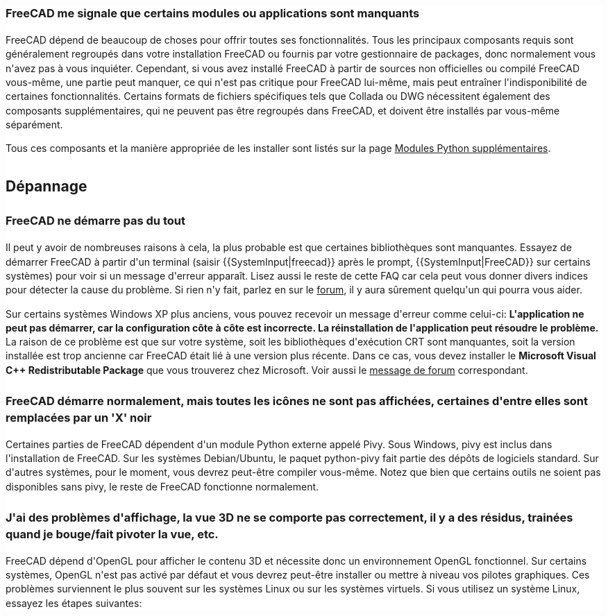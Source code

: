 ### FreeCAD me signale que certains modules ou applications sont manquants 

FreeCAD dépend de beaucoup de choses pour offrir toutes ses fonctionnalités. Tous les principaux composants requis sont généralement regroupés dans votre installation FreeCAD ou fournis par votre gestionnaire de packages, donc normalement vous n\'avez pas à vous inquiéter. Cependant, si vous avez installé FreeCAD à partir de sources non officielles ou compilé FreeCAD vous-même, une partie peut manquer, ce qui n\'est pas critique pour FreeCAD lui-même, mais peut entraîner l\'indisponibilité de certaines fonctionnalités. Certains formats de fichiers spécifiques tels que Collada ou DWG nécessitent également des composants supplémentaires, qui ne peuvent pas être regroupés dans FreeCAD, et doivent être installés par vous-même séparément.

Tous ces composants et la manière appropriée de les installer sont listés sur la page [Modules Python supplémentaires](Extra_python_modules/fr.md).

## Dépannage

### FreeCAD ne démarre pas du tout 

Il peut y avoir de nombreuses raisons à cela, la plus probable est que certaines bibliothèques sont manquantes. Essayez de démarrer FreeCAD à partir d\'un terminal (saisir {{SystemInput|freecad}} après le prompt, {{SystemInput|FreeCAD}} sur certains systèmes) pour voir si un message d\'erreur apparaît. Lisez aussi le reste de cette FAQ car cela peut vous donner divers indices pour détecter la cause du problème. Si rien n\'y fait, parlez en sur le [forum](http://forum.freecadweb.org/), il y aura sûrement quelqu\'un qui pourra vous aider.

Sur certains systèmes Windows XP plus anciens, vous pouvez recevoir un message d\'erreur comme celui-ci: **L'application ne peut pas démarrer, car la configuration côte à côte est incorrecte. La réinstallation de l'application peut résoudre le problème.** La raison de ce problème est que sur votre système, soit les bibliothèques d\'exécution CRT sont manquantes, soit la version installée est trop ancienne car FreeCAD était lié à une version plus récente. Dans ce cas, vous devez installer le **Microsoft Visual C++ Redistributable Package** que vous trouverez chez Microsoft. Voir aussi le [message de forum](http://forum.freecadweb.org/viewtopic.php?f=3&t=1298&p=9961) correspondant.

### FreeCAD démarre normalement, mais toutes les icônes ne sont pas affichées, certaines d\'entre elles sont remplacées par un \'X\' noir 

Certaines parties de FreeCAD dépendent d\'un module Python externe appelé Pivy. Sous Windows, pivy est inclus dans l\'installation de FreeCAD. Sur les systèmes Debian/Ubuntu, le paquet python-pivy fait partie des dépôts de logiciels standard. Sur d\'autres systèmes, pour le moment, vous devrez peut-être compiler vous-même. Notez que bien que certains outils ne soient pas disponibles sans pivy, le reste de FreeCAD fonctionne normalement.

### J\'ai des problèmes d\'affichage, la vue 3D ne se comporte pas correctement, il y a des résidus, trainées quand je bouge/fait pivoter la vue, etc. 

FreeCAD dépend d\'OpenGL pour afficher le contenu 3D et nécessite donc un environnement OpenGL fonctionnel. Sur certains systèmes, OpenGL n\'est pas activé par défaut et vous devrez peut-être installer ou mettre à niveau vos pilotes graphiques. Ces problèmes surviennent le plus souvent sur les systèmes Linux ou sur les systèmes virtuels. Si vous utilisez un système Linux, essayez les étapes suivantes:
